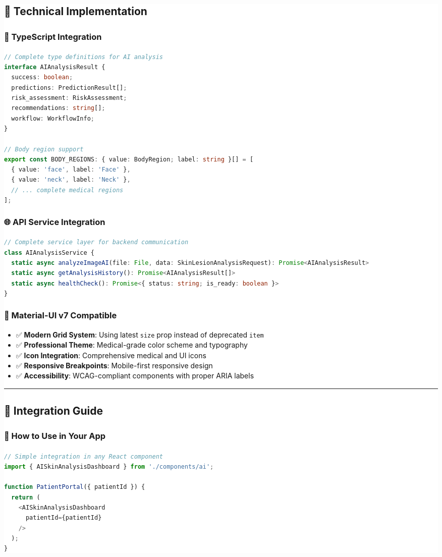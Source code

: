 
## 🔧 **Technical Implementation**

### **🎯 TypeScript Integration**
```typescript
// Complete type definitions for AI analysis
interface AIAnalysisResult {
  success: boolean;
  predictions: PredictionResult[];
  risk_assessment: RiskAssessment;
  recommendations: string[];
  workflow: WorkflowInfo;
}

// Body region support
export const BODY_REGIONS: { value: BodyRegion; label: string }[] = [
  { value: 'face', label: 'Face' },
  { value: 'neck', label: 'Neck' },
  // ... complete medical regions
];
```

### **🌐 API Service Integration**
```typescript
// Complete service layer for backend communication
class AIAnalysisService {
  static async analyzeImageAI(file: File, data: SkinLesionAnalysisRequest): Promise<AIAnalysisResult>
  static async getAnalysisHistory(): Promise<AIAnalysisResult[]>
  static async healthCheck(): Promise<{ status: string; is_ready: boolean }>
}
```

### **🎨 Material-UI v7 Compatible**
- ✅ **Modern Grid System**: Using latest `size` prop instead of deprecated `item`
- ✅ **Professional Theme**: Medical-grade color scheme and typography
- ✅ **Icon Integration**: Comprehensive medical and UI icons
- ✅ **Responsive Breakpoints**: Mobile-first responsive design
- ✅ **Accessibility**: WCAG-compliant components with proper ARIA labels

---

## 🚀 **Integration Guide**

### **📱 How to Use in Your App**
```typescript
// Simple integration in any React component
import { AISkinAnalysisDashboard } from './components/ai';

function PatientPortal({ patientId }) {
  return (
    <AISkinAnalysisDashboard 
      patientId={patientId} 
    />
  );
}
```
